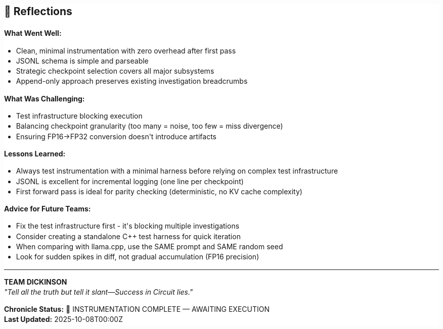 
## 💭 Reflections

**What Went Well:**
- Clean, minimal instrumentation with zero overhead after first pass
- JSONL schema is simple and parseable
- Strategic checkpoint selection covers all major subsystems
- Append-only approach preserves existing investigation breadcrumbs

**What Was Challenging:**
- Test infrastructure blocking execution
- Balancing checkpoint granularity (too many = noise, too few = miss divergence)
- Ensuring FP16→FP32 conversion doesn't introduce artifacts

**Lessons Learned:**
- Always test instrumentation with a minimal harness before relying on complex test infrastructure
- JSONL is excellent for incremental logging (one line per checkpoint)
- First forward pass is ideal for parity checking (deterministic, no KV cache complexity)

**Advice for Future Teams:**
- Fix the test infrastructure first - it's blocking multiple investigations
- Consider creating a standalone C++ test harness for quick iteration
- When comparing with llama.cpp, use the SAME prompt and SAME random seed
- Look for sudden spikes in diff, not gradual accumulation (FP16 precision)

---

**TEAM DICKINSON**  
*"Tell all the truth but tell it slant—Success in Circuit lies."*

**Chronicle Status:** 🚧 INSTRUMENTATION COMPLETE — AWAITING EXECUTION  
**Last Updated:** 2025-10-08T00:00Z
